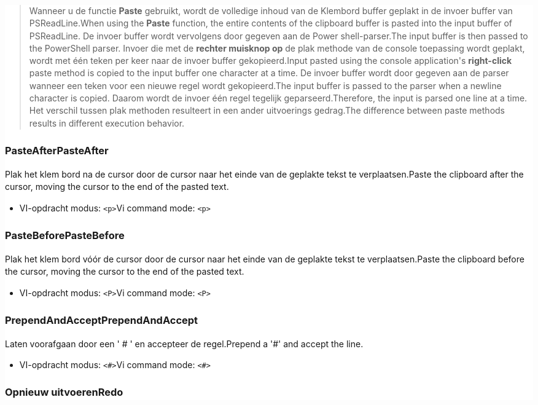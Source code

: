 > <span data-ttu-id="59ce6-278">Wanneer u de functie **Paste** gebruikt, wordt de volledige inhoud van de Klembord buffer geplakt in de invoer buffer van PSReadLine.</span><span class="sxs-lookup"><span data-stu-id="59ce6-278">When using the **Paste** function, the entire contents of the clipboard buffer is pasted into the input buffer of PSReadLine.</span></span> <span data-ttu-id="59ce6-279">De invoer buffer wordt vervolgens door gegeven aan de Power shell-parser.</span><span class="sxs-lookup"><span data-stu-id="59ce6-279">The input buffer is then passed to the PowerShell parser.</span></span> <span data-ttu-id="59ce6-280">Invoer die met de **rechter muisknop op** de plak methode van de console toepassing wordt geplakt, wordt met één teken per keer naar de invoer buffer gekopieerd.</span><span class="sxs-lookup"><span data-stu-id="59ce6-280">Input pasted using the console application's **right-click** paste method is copied to the input buffer one character at a time.</span></span> <span data-ttu-id="59ce6-281">De invoer buffer wordt door gegeven aan de parser wanneer een teken voor een nieuwe regel wordt gekopieerd.</span><span class="sxs-lookup"><span data-stu-id="59ce6-281">The input buffer is passed to the parser when a newline character is copied.</span></span> <span data-ttu-id="59ce6-282">Daarom wordt de invoer één regel tegelijk geparseerd.</span><span class="sxs-lookup"><span data-stu-id="59ce6-282">Therefore, the input is parsed one line at a time.</span></span> <span data-ttu-id="59ce6-283">Het verschil tussen plak methoden resulteert in een ander uitvoerings gedrag.</span><span class="sxs-lookup"><span data-stu-id="59ce6-283">The difference between paste methods results in different execution behavior.</span></span>

### <a name="pasteafter"></a><span data-ttu-id="59ce6-284">PasteAfter</span><span class="sxs-lookup"><span data-stu-id="59ce6-284">PasteAfter</span></span>

<span data-ttu-id="59ce6-285">Plak het klem bord na de cursor door de cursor naar het einde van de geplakte tekst te verplaatsen.</span><span class="sxs-lookup"><span data-stu-id="59ce6-285">Paste the clipboard after the cursor, moving the cursor to the end of the pasted text.</span></span>

- <span data-ttu-id="59ce6-286">VI-opdracht modus: `<p>`</span><span class="sxs-lookup"><span data-stu-id="59ce6-286">Vi command mode: `<p>`</span></span>

### <a name="pastebefore"></a><span data-ttu-id="59ce6-287">PasteBefore</span><span class="sxs-lookup"><span data-stu-id="59ce6-287">PasteBefore</span></span>

<span data-ttu-id="59ce6-288">Plak het klem bord vóór de cursor door de cursor naar het einde van de geplakte tekst te verplaatsen.</span><span class="sxs-lookup"><span data-stu-id="59ce6-288">Paste the clipboard before the cursor, moving the cursor to the end of the pasted text.</span></span>

- <span data-ttu-id="59ce6-289">VI-opdracht modus: `<P>`</span><span class="sxs-lookup"><span data-stu-id="59ce6-289">Vi command mode: `<P>`</span></span>

### <a name="prependandaccept"></a><span data-ttu-id="59ce6-290">PrependAndAccept</span><span class="sxs-lookup"><span data-stu-id="59ce6-290">PrependAndAccept</span></span>

<span data-ttu-id="59ce6-291">Laten voorafgaan door een ' # ' en accepteer de regel.</span><span class="sxs-lookup"><span data-stu-id="59ce6-291">Prepend a '#' and accept the line.</span></span>

- <span data-ttu-id="59ce6-292">VI-opdracht modus: `<#>`</span><span class="sxs-lookup"><span data-stu-id="59ce6-292">Vi command mode: `<#>`</span></span>

### <a name="redo"></a><span data-ttu-id="59ce6-293">Opnieuw uitvoeren</span><span class="sxs-lookup"><span data-stu-id="59ce6-293">Redo</span></span>
